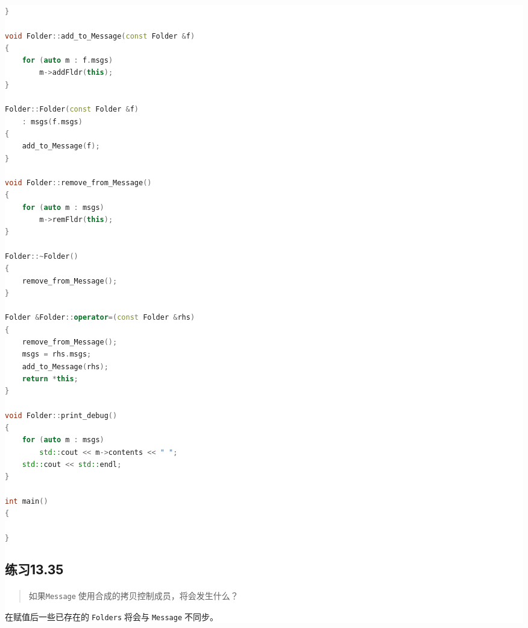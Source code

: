 ```cpp
}

void Folder::add_to_Message(const Folder &f)
{
    for (auto m : f.msgs)
        m->addFldr(this);
}

Folder::Folder(const Folder &f)
    : msgs(f.msgs)
{
    add_to_Message(f);
}

void Folder::remove_from_Message()
{
    for (auto m : msgs)
        m->remFldr(this);
}

Folder::~Folder()
{
    remove_from_Message();
}

Folder &Folder::operator=(const Folder &rhs)
{
    remove_from_Message();
    msgs = rhs.msgs;
    add_to_Message(rhs);
    return *this;
}

void Folder::print_debug()
{
    for (auto m : msgs)
        std::cout << m->contents << " ";
    std::cout << std::endl;
}

int main()
{

}
```

## 练习13.35

> 如果`Message` 使用合成的拷贝控制成员，将会发生什么？

在赋值后一些已存在的 `Folders` 将会与 `Message` 不同步。
